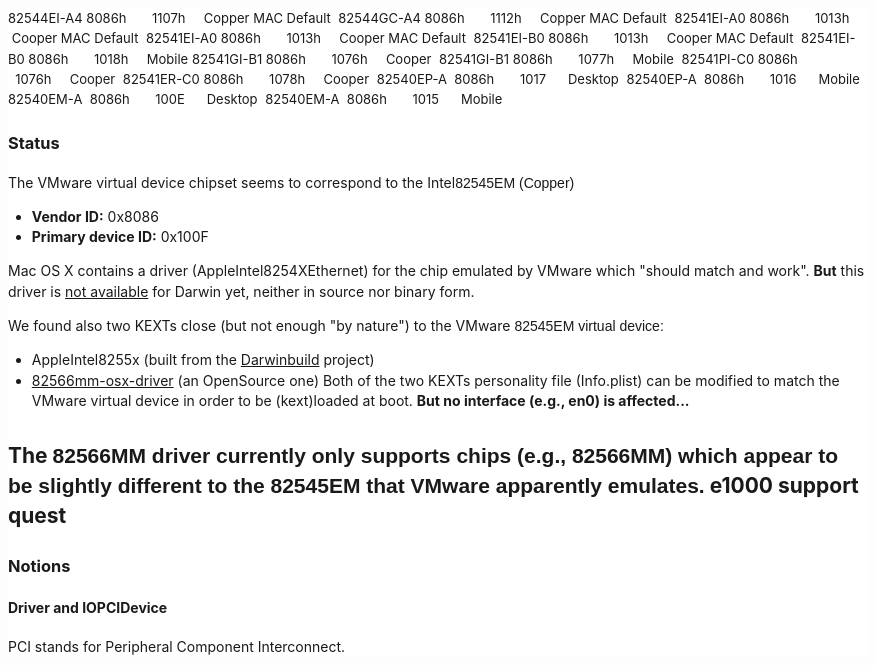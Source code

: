 <span style="font-weight:bold"><span style="font-weight:normal"><span style="font-size:small">82544EI-A4 8086h       1107h     Copper MAC Default </span></span></span>
<span style="font-weight:bold"><span style="font-weight:normal"><span style="font-size:small">82544GC-A4 8086h       1112h     Copper MAC Default </span></span></span>
<span style="font-weight:bold"><span style="font-weight:normal"><span style="font-size:small">82541EI-A0 8086h       1013h     Cooper MAC Default </span></span></span>
<span style="font-weight:bold"><span style="font-weight:normal"><span style="font-size:small">82541EI-A0 8086h       1013h     Cooper MAC Default </span></span></span>
<span style="font-weight:bold"><span style="font-weight:normal"><span style="font-size:small">82541EI-B0 8086h       1013h     Cooper MAC Default </span></span></span>
<span style="font-weight:bold"><span style="font-weight:normal"><span style="font-size:small">82541EI-B0 8086h       1018h     Mobile</span></span></span>
<span style="font-weight:bold"><span style="font-weight:normal"><span style="font-size:small">82541GI-B1 8086h       1076h     Cooper </span></span></span>
<span style="font-weight:bold"><span style="font-weight:normal"><span style="font-size:small">82541GI-B1 8086h       1077h     Mobile </span></span></span>
<span style="font-weight:bold"><span style="font-weight:normal"><span style="font-size:small">82541PI-C0 8086h       1076h     Cooper </span></span></span>
<span style="font-weight:bold"><span style="font-weight:normal"><span style="font-size:small">82541ER-C0 8086h       1078h     Cooper </span></span></span>
<span style="font-weight:bold"><span style="font-weight:normal"><span style="font-size:small">82540EP-A  8086h       1017      Desktop </span></span></span>
<span style="font-weight:bold"><span style="font-weight:normal"><span style="font-size:small">82540EP-A  8086h       1016      Mobile </span></span></span>
<span style="font-weight:bold"><span style="font-weight:normal"><span style="font-size:small">82540EM-A  8086h       100E      Desktop </span></span></span>
<span style="font-weight:bold"><span style="font-weight:normal"><span style="font-size:small">82540EM-A  8086h       1015      Mobile </span></span></span>

<span style="font-weight:bold"><span style="font-weight:normal"></span></span>
### Status

The VMware virtual device chipset seems to correspond to the Intel<span style="font-family:arial,Verdana,sans-serif">82545EM (Copper)</span>

-   **Vendor ID:** 0x8086
-   **Primary device ID:** 0x100F


Mac OS X contains a driver (AppleIntel8254XEthernet) for the chip emulated by VMware which "should match and work".
**But** this driver is <span style="text-decoration:underline">not available</span> for Darwin yet, neither in source nor binary form.

We found also two KEXTs close (but not enough "by nature") to the VMware <span style="font-family:arial,Verdana,sans-serif">82545EM virtual device:</span>
-   AppleIntel8255x (built from the [Darwinbuild](darwinbuild.html) project)
-   [82566mm-osx-driver](http://code.google.com/p/82566mm-osx-driver/) (an OpenSource one)
Both of the two KEXTs personality file (Info.plist) can be modified to match the VMware virtual device in order to be (kext)loaded at boot.
**But no interface (e.g., en0) is affected...**


The <span style="font-family:arial,Verdana,sans-serif">82566MM<span style="font-family:Arial,Verdana,sans-serif"> driver currently only supports<span style="border-collapse:separate;font-family:arial"> chips (e.g., 82566MM) which appear to be slightly different to the 82545EM that VMware apparently emulates.</span></span></span>
e1000 support quest
-------------------
### Notions
#### Driver and IOPCIDevice
PCI stands for Peripheral Component Interconnect.
